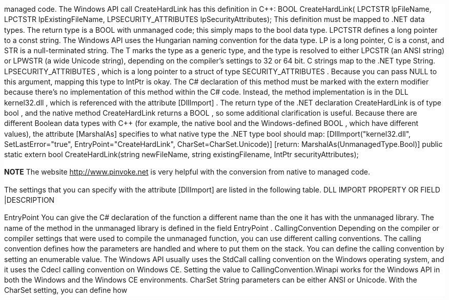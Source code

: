 
managed code.
The Windows API call CreateHardLink has this definition in C++:
BOOL CreateHardLink(
LPCTSTR lpFileName,
LPCTSTR lpExistingFileName,
LPSECURITY_ATTRIBUTES lpSecurityAttributes);
This definition must be mapped to .NET data types. The return type is
a BOOL with unmanaged code; this simply maps to the bool data type.
LPCTSTR defines a long pointer to a const string. The Windows API uses
the Hungarian naming convention for the data type. LP is a long
pointer, C is a const, and STR is a null-terminated string. The T marks
the type as a generic type, and the type is resolved to either LPCSTR (an
ANSI string) or LPWSTR (a wide Unicode string), depending on the
compiler’s settings to 32 or 64 bit. C strings map to the .NET type
String. LPSECURITY_ATTRIBUTES , which is a long pointer to a struct of
type SECURITY_ATTRIBUTES . Because you can pass NULL to this argument,
mapping this type to IntPtr is okay. The C# declaration of this method
must be marked with the extern modifier because there’s no
implementation of this method within the C# code. Instead, the
method implementation is in the DLL kernel32.dll , which is
referenced with the attribute [DllImport] . The return type of the .NET
declaration CreateHardLink is of type bool , and the native method
CreateHardLink returns a BOOL , so some additional clarification is
useful. Because there are different Boolean data types with C++ (for
example, the native bool and the Windows-defined BOOL , which have
different values), the attribute [MarshalAs] specifies to what native
type the .NET type bool should map:
[DllImport("kernel32.dll", SetLastError="true",
EntryPoint="CreateHardLink", CharSet=CharSet.Unicode)]
[return: MarshalAs(UnmanagedType.Bool)]
public static extern bool CreateHardLink(string newFileName,
string existingFilename, IntPtr securityAttributes);

**NOTE**
The website http://www.pinvoke.net is very helpful with the
conversion from native to managed code.

The settings that you can specify with the attribute [DllImport] are
listed in the following table.
DLL IMPORT PROPERTY OR FIELD |DESCRIPTION


EntryPoint
You can give the C# declaration of the function a
different name than the one it has with the
unmanaged library. The name of the method in
the unmanaged library is defined in the field
EntryPoint .
CallingConvention Depending on the compiler or compiler settings
that were used to compile the unmanaged
function, you can use different calling
conventions. The calling convention defines how
the parameters are handled and where to put
them on the stack. You can define the calling
convention by setting an enumerable value. The
Windows API usually uses the StdCall calling
convention on the Windows operating system,
and it uses the Cdecl calling convention on
Windows CE. Setting the value to
CallingConvention.Winapi works for the Windows
API in both the Windows and the Windows CE
environments.
CharSet
String parameters can be either ANSI or Unicode.
With the CharSet setting, you can define how